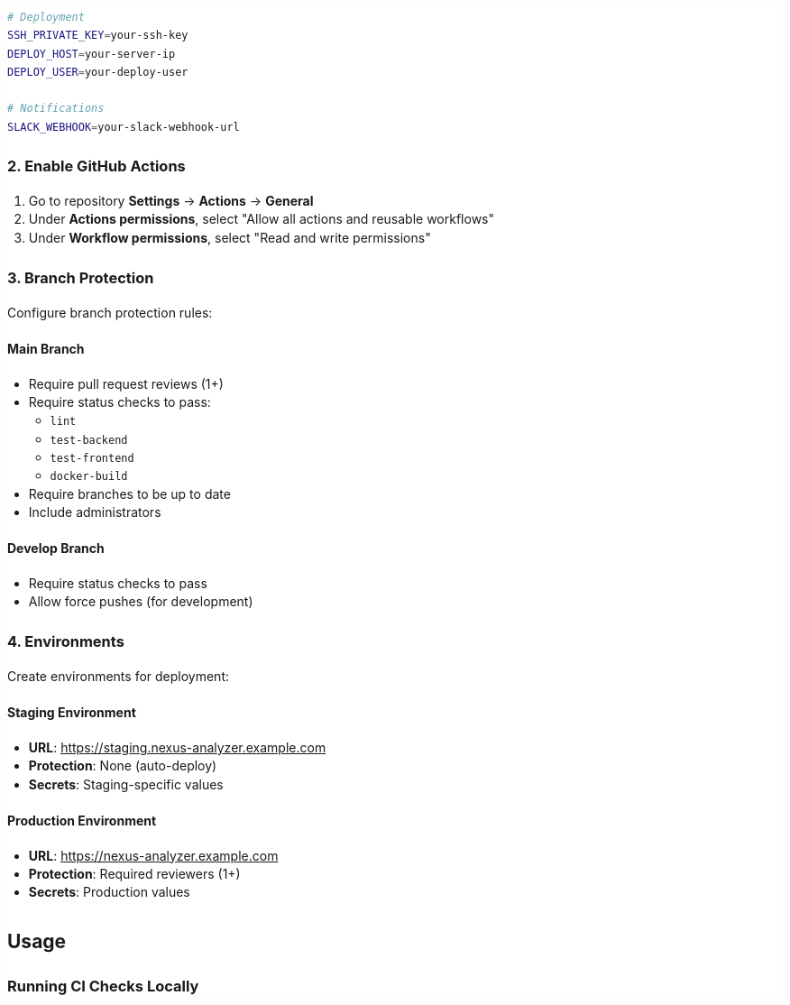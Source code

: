 ```bash
# Deployment
SSH_PRIVATE_KEY=your-ssh-key
DEPLOY_HOST=your-server-ip
DEPLOY_USER=your-deploy-user

# Notifications
SLACK_WEBHOOK=your-slack-webhook-url
```

### 2. Enable GitHub Actions

1. Go to repository **Settings** → **Actions** → **General**
2. Under **Actions permissions**, select "Allow all actions and reusable workflows"
3. Under **Workflow permissions**, select "Read and write permissions"

### 3. Branch Protection

Configure branch protection rules:

#### Main Branch
- Require pull request reviews (1+)
- Require status checks to pass:
  - `lint`
  - `test-backend`
  - `test-frontend`
  - `docker-build`
- Require branches to be up to date
- Include administrators

#### Develop Branch
- Require status checks to pass
- Allow force pushes (for development)

### 4. Environments

Create environments for deployment:

#### Staging Environment
- **URL**: https://staging.nexus-analyzer.example.com
- **Protection**: None (auto-deploy)
- **Secrets**: Staging-specific values

#### Production Environment
- **URL**: https://nexus-analyzer.example.com
- **Protection**: Required reviewers (1+)
- **Secrets**: Production values

## Usage

### Running CI Checks Locally
